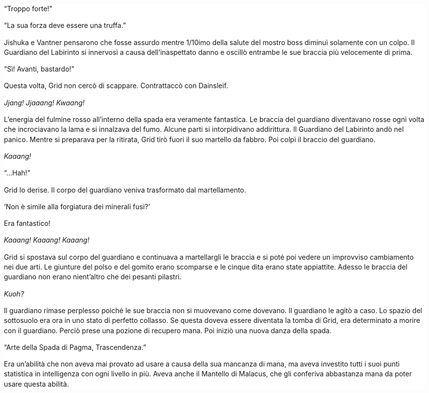 
“Troppo forte!”


“La sua forza deve essere una truffa.”


Jishuka e Vantner pensarono che fosse assurdo mentre 1/10imo della salute del mostro boss diminuì solamente con un colpo. Il Guardiano del Labirinto si innervosì a causa dell’inaspettato danno e oscillò entrambe le sue braccia più velocemente di prima.


“Sì! Avanti, bastardo!”


Questa volta, Grid non cercò di scappare. Contrattaccò con Dainsleif.


<i>Jjang! Jjaaang! Kwaang!</i>


L’energia del fulmine rosso all’interno della spada era veramente fantastica. Le braccia del guardiano diventavano rosse ogni volta che incrociavano la lama e si innalzava del fumo. Alcune parti si intorpidivano addirittura. Il Guardiano del Labirinto andò nel panico. Mentre si preparava per la ritirata, Grid tirò fuori il suo martello da fabbro. Poi colpì il braccio del guardiano.


<i>Kaaang!</i>


“...Hah!”


Grid lo derise. Il corpo del guardiano veniva trasformato dal martellamento.


‘Non è simile alla forgiatura dei minerali fusi?’


Era fantastico!


<i>Kaaang! Kaaang! Kaaang!</i>


Grid si spostava sul corpo del guardiano e continuava a martellargli le braccia e si poté poi vedere un improvviso cambiamento nei due arti. Le giunture del polso e del gomito erano scomparse e le cinque dita erano state appiattite. Adesso le braccia del guardiano non erano nient’altro che dei pesanti pilastri.


<i>Kuoh?</i>


Il guardiano rimase perplesso poiché le sue braccia non si muovevano come dovevano. Il guardiano le agitò a caso. Lo spazio del sottosuolo era ora in uno stato di perfetto collasso. Se questa doveva essere diventata la tomba di Grid, era determinato a morire con il guardiano. Perciò prese una pozione di recupero mana. Poi iniziò una nuova danza della spada. 


“Arte della Spada di Pagma, Trascendenza.”


Era un’abilità che non aveva mai provato ad usare a causa della sua mancanza di mana, ma aveva investito tutti i suoi punti statistica in intelligenza con ogni livello in più. Aveva anche il Mantello di Malacus, che gli conferiva abbastanza mana da poter usare questa abilità. 
